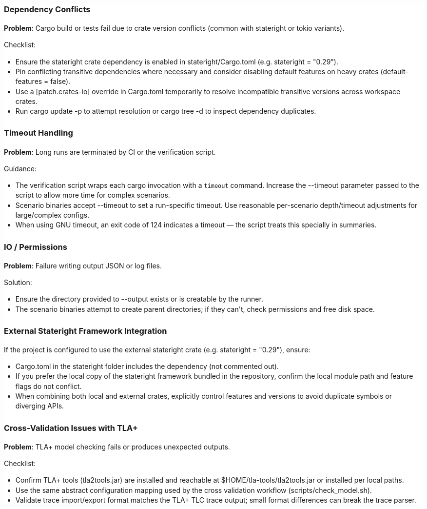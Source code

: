 ### Dependency Conflicts

**Problem**: Cargo build or tests fail due to crate version conflicts (common with stateright or tokio variants).

Checklist:
- Ensure the stateright crate dependency is enabled in stateright/Cargo.toml (e.g. stateright = "0.29").
- Pin conflicting transitive dependencies where necessary and consider disabling default features on heavy crates (default-features = false).
- Use a [patch.crates-io] override in Cargo.toml temporarily to resolve incompatible transitive versions across workspace crates.
- Run cargo update -p <crate> to attempt resolution or cargo tree -d to inspect dependency duplicates.

### Timeout Handling

**Problem**: Long runs are terminated by CI or the verification script.

Guidance:
- The verification script wraps each cargo invocation with a `timeout` command. Increase the --timeout parameter passed to the script to allow more time for complex scenarios.
- Scenario binaries accept --timeout to set a run-specific timeout. Use reasonable per-scenario depth/timeout adjustments for large/complex configs.
- When using GNU timeout, an exit code of 124 indicates a timeout — the script treats this specially in summaries.

### IO / Permissions

**Problem**: Failure writing output JSON or log files.

Solution:
- Ensure the directory provided to --output exists or is creatable by the runner.
- The scenario binaries attempt to create parent directories; if they can't, check permissions and free disk space.

### External Stateright Framework Integration

If the project is configured to use the external stateright crate (e.g. stateright = "0.29"), ensure:
- Cargo.toml in the stateright folder includes the dependency (not commented out).
- If you prefer the local copy of the stateright framework bundled in the repository, confirm the local module path and feature flags do not conflict.
- When combining both local and external crates, explicitly control features and versions to avoid duplicate symbols or diverging APIs.

### Cross-Validation Issues with TLA+

**Problem**: TLA+ model checking fails or produces unexpected outputs.

Checklist:
- Confirm TLA+ tools (tla2tools.jar) are installed and reachable at $HOME/tla-tools/tla2tools.jar or installed per local paths.
- Use the same abstract configuration mapping used by the cross validation workflow (scripts/check_model.sh).
- Validate trace import/export format matches the TLA+ TLC trace output; small format differences can break the trace parser.

